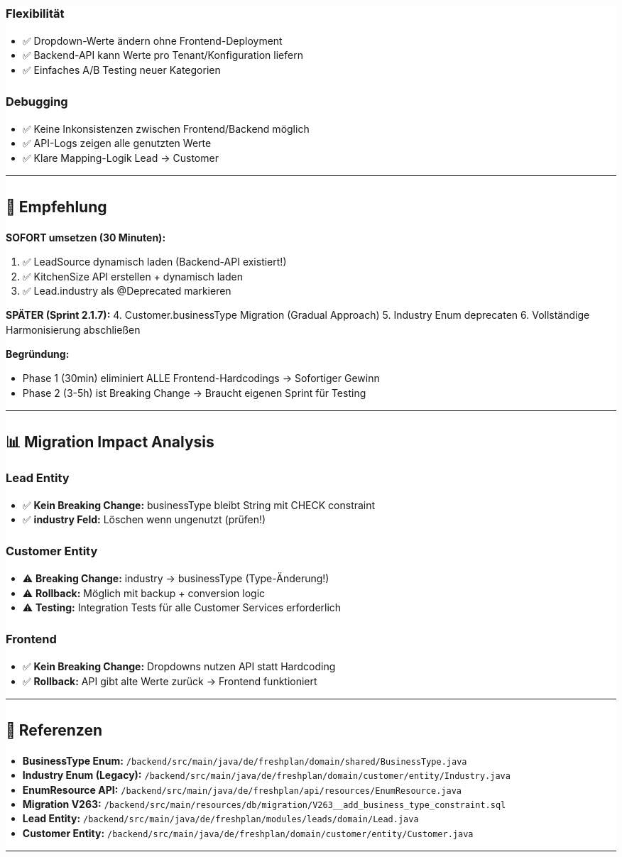 ### Flexibilität
- ✅ Dropdown-Werte ändern ohne Frontend-Deployment
- ✅ Backend-API kann Werte pro Tenant/Konfiguration liefern
- ✅ Einfaches A/B Testing neuer Kategorien

### Debugging
- ✅ Keine Inkonsistenzen zwischen Frontend/Backend möglich
- ✅ API-Logs zeigen alle genutzten Werte
- ✅ Klare Mapping-Logik Lead → Customer

---

## 🚀 Empfehlung

**SOFORT umsetzen (30 Minuten):**
1. ✅ LeadSource dynamisch laden (Backend-API existiert!)
2. ✅ KitchenSize API erstellen + dynamisch laden
3. ✅ Lead.industry als @Deprecated markieren

**SPÄTER (Sprint 2.1.7):**
4. Customer.businessType Migration (Gradual Approach)
5. Industry Enum deprecaten
6. Vollständige Harmonisierung abschließen

**Begründung:**
- Phase 1 (30min) eliminiert ALLE Frontend-Hardcodings → Sofortiger Gewinn
- Phase 2 (3-5h) ist Breaking Change → Braucht eigenen Sprint für Testing

---

## 📊 Migration Impact Analysis

### Lead Entity
- ✅ **Kein Breaking Change:** businessType bleibt String mit CHECK constraint
- ✅ **industry Feld:** Löschen wenn ungenutzt (prüfen!)

### Customer Entity
- ⚠️ **Breaking Change:** industry → businessType (Type-Änderung!)
- ⚠️ **Rollback:** Möglich mit backup + conversion logic
- ⚠️ **Testing:** Integration Tests für alle Customer Services erforderlich

### Frontend
- ✅ **Kein Breaking Change:** Dropdowns nutzen API statt Hardcoding
- ✅ **Rollback:** API gibt alte Werte zurück → Frontend funktioniert

---

## 🔗 Referenzen

- **BusinessType Enum:** `/backend/src/main/java/de/freshplan/domain/shared/BusinessType.java`
- **Industry Enum (Legacy):** `/backend/src/main/java/de/freshplan/domain/customer/entity/Industry.java`
- **EnumResource API:** `/backend/src/main/java/de/freshplan/api/resources/EnumResource.java`
- **Migration V263:** `/backend/src/main/resources/db/migration/V263__add_business_type_constraint.sql`
- **Lead Entity:** `/backend/src/main/java/de/freshplan/modules/leads/domain/Lead.java`
- **Customer Entity:** `/backend/src/main/java/de/freshplan/domain/customer/entity/Customer.java`

---